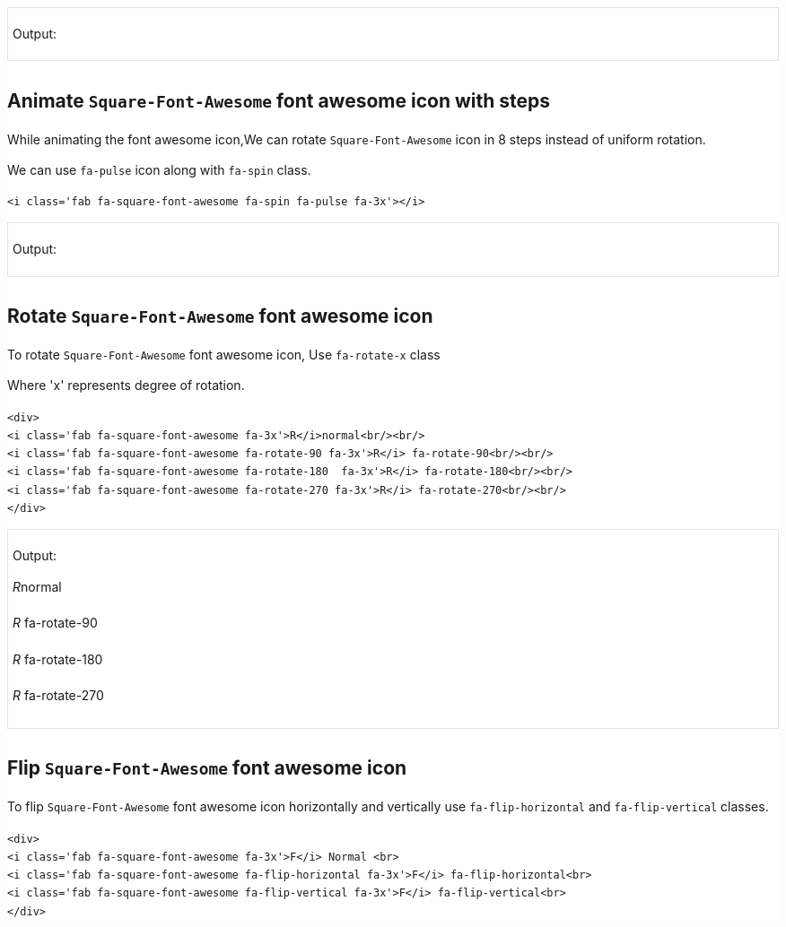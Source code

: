 <div style='border:1px solid rgba(0,0,0,.1);margin-bottom:10px;padding:5px;'>
<p>Output:</p>


<i class='fab fa-square-font-awesome fa-spin fa-3x'></i>
</div>

## Animate `Square-Font-Awesome` font awesome icon with steps
While animating the font awesome icon,We can rotate `Square-Font-Awesome` icon in 8 steps instead of uniform rotation.

We can use `fa-pulse` icon along with `fa-spin` class.
```
<i class='fab fa-square-font-awesome fa-spin fa-pulse fa-3x'></i>
```

<div style='border:1px solid rgba(0,0,0,.1);margin-bottom:10px;padding:5px;'>
<p>Output:</p>


<i class='fab fa-square-font-awesome fa-spin fa-pulse fa-3x'></i>
</div>

## Rotate `Square-Font-Awesome` font awesome icon
 To rotate `Square-Font-Awesome` font awesome icon, Use `fa-rotate-x` class

Where 'x' represents degree of rotation.
```
<div>
<i class='fab fa-square-font-awesome fa-3x'>R</i>normal<br/><br/>
<i class='fab fa-square-font-awesome fa-rotate-90 fa-3x'>R</i> fa-rotate-90<br/><br/> 
<i class='fab fa-square-font-awesome fa-rotate-180  fa-3x'>R</i> fa-rotate-180<br/><br/> 
<i class='fab fa-square-font-awesome fa-rotate-270 fa-3x'>R</i> fa-rotate-270<br/><br/>
</div>
```

<div style='border:1px solid rgba(0,0,0,.1);margin-bottom:10px;padding:5px;'>
<p>Output:</p>


<div>
<i class='fab fa-square-font-awesome fa-3x'>R</i>normal<br/><br/>
<i class='fab fa-square-font-awesome fa-rotate-90 fa-3x'>R</i> fa-rotate-90<br/><br/> 
<i class='fab fa-square-font-awesome fa-rotate-180  fa-3x'>R</i> fa-rotate-180<br/><br/> 
<i class='fab fa-square-font-awesome fa-rotate-270 fa-3x'>R</i> fa-rotate-270<br/><br/>
</div>
</div>

## Flip `Square-Font-Awesome` font awesome icon
 To flip `Square-Font-Awesome` font awesome icon horizontally and vertically use `fa-flip-horizontal` and `fa-flip-vertical` classes.

```
<div>
<i class='fab fa-square-font-awesome fa-3x'>F</i> Normal <br>
<i class='fab fa-square-font-awesome fa-flip-horizontal fa-3x'>F</i> fa-flip-horizontal<br>
<i class='fab fa-square-font-awesome fa-flip-vertical fa-3x'>F</i> fa-flip-vertical<br>
</div>
```
